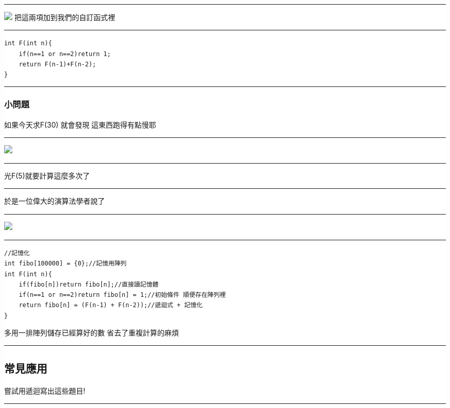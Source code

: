 ----

![](https://i.imgur.com/Lhzztzv.png)
把這兩項加到我們的自訂函式裡

----

```cpp=
int F(int n){
    if(n==1 or n==2)return 1;
    return F(n-1)+F(n-2);
}
```

----

### 小問題
如果今天求F(30)
就會發現
這東西跑得有點慢耶

----

![](https://i.imgur.com/XMwGE89.png)

----

光F(5)就要計算這麼多次了

----

於是一位偉大的演算法學者說了

----

![](https://i.imgur.com/PaXedzd.png)

----

```cpp=
//記憶化
int fibo[100000] = {0};//記憶用陣列
int F(int n){
    if(fibo[n])return fibo[n];//直接讀記憶體
    if(n==1 or n==2)return fibo[n] = 1;//初始條件 順便存在陣列裡
    return fibo[n] = (F(n-1) + F(n-2));//遞迴式 + 記憶化
}
```
多用一排陣列儲存已經算好的數
省去了重複計算的麻煩

---

## 常見應用
嘗試用遞迴寫出這些題目!

---